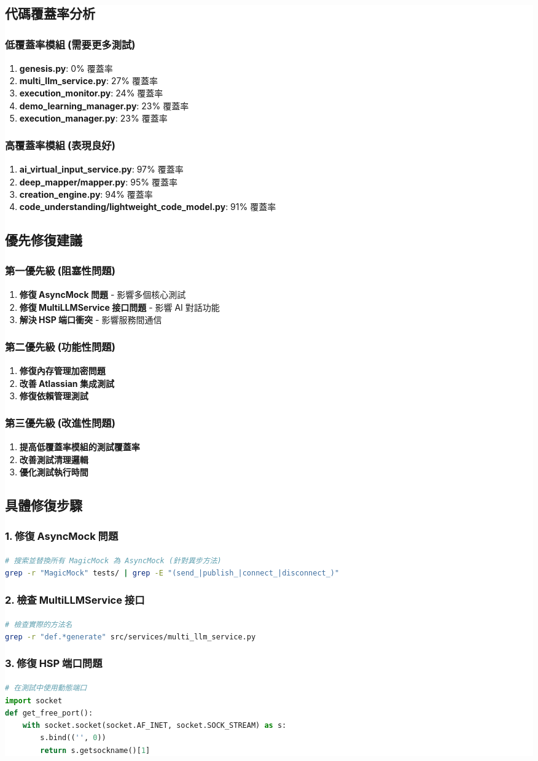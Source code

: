 ## 代碼覆蓋率分析

### 低覆蓋率模組 (需要更多測試)

1. **genesis.py**: 0% 覆蓋率
2. **multi_llm_service.py**: 27% 覆蓋率
3. **execution_monitor.py**: 24% 覆蓋率
4. **demo_learning_manager.py**: 23% 覆蓋率
5. **execution_manager.py**: 23% 覆蓋率

### 高覆蓋率模組 (表現良好)

1. **ai_virtual_input_service.py**: 97% 覆蓋率
2. **deep_mapper/mapper.py**: 95% 覆蓋率
3. **creation_engine.py**: 94% 覆蓋率
4. **code_understanding/lightweight_code_model.py**: 91% 覆蓋率

## 優先修復建議

### 第一優先級 (阻塞性問題)
1. **修復 AsyncMock 問題** - 影響多個核心測試
2. **修復 MultiLLMService 接口問題** - 影響 AI 對話功能
3. **解決 HSP 端口衝突** - 影響服務間通信

### 第二優先級 (功能性問題)
1. **修復內存管理加密問題**
2. **改善 Atlassian 集成測試**
3. **修復依賴管理測試**

### 第三優先級 (改進性問題)
1. **提高低覆蓋率模組的測試覆蓋率**
2. **改善測試清理邏輯**
3. **優化測試執行時間**

## 具體修復步驟

### 1. 修復 AsyncMock 問題
```bash
# 搜索並替換所有 MagicMock 為 AsyncMock (針對異步方法)
grep -r "MagicMock" tests/ | grep -E "(send_|publish_|connect_|disconnect_)"
```

### 2. 檢查 MultiLLMService 接口
```bash
# 檢查實際的方法名
grep -r "def.*generate" src/services/multi_llm_service.py
```

### 3. 修復 HSP 端口問題
```python
# 在測試中使用動態端口
import socket
def get_free_port():
    with socket.socket(socket.AF_INET, socket.SOCK_STREAM) as s:
        s.bind(('', 0))
        return s.getsockname()[1]
```
